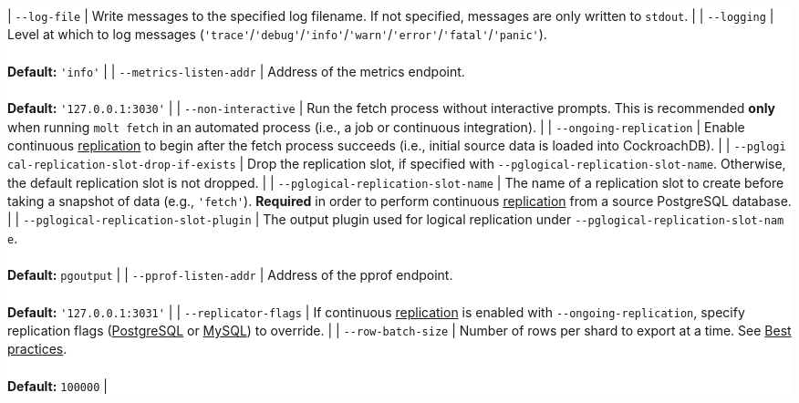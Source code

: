 | `--log-file`                                  | Write messages to the specified log filename. If not specified, messages are only written to `stdout`.                                                                                                                                                                                                                                                                                                                                                                                          |
| `--logging`                                   | Level at which to log messages (`'trace'`/`'debug'`/`'info'`/`'warn'`/`'error'`/`'fatal'`/`'panic'`).<br><br>**Default:** `'info'`                                                                                                                                                                                                                                                                                                                                                              |
| `--metrics-listen-addr`                       | Address of the metrics endpoint.<br><br>**Default:** `'127.0.0.1:3030'`                                                                                                                                                                                                                                                                                                                                                                                                                         |
| `--non-interactive`                           | Run the fetch process without interactive prompts. This is recommended **only** when running `molt fetch` in an automated process (i.e., a job or continuous integration).                                                                                                                                                                                                                                                                                                                      |
| `--ongoing-replication`                       | Enable continuous [replication](#replication) to begin after the fetch process succeeds (i.e., initial source data is loaded into CockroachDB).                                                                                                                                                                                                                                                                                                                                                 |
| `--pglogical-replication-slot-drop-if-exists` | Drop the replication slot, if specified with `--pglogical-replication-slot-name`. Otherwise, the default replication slot is not dropped.                                                                                                                                                                                                                                                                                                                                                       |
| `--pglogical-replication-slot-name`           | The name of a replication slot to create before taking a snapshot of data (e.g., `'fetch'`). **Required** in order to perform continuous [replication](#replication) from a source PostgreSQL database.                                                                                                                                                                                                                                                                                         |
| `--pglogical-replication-slot-plugin`         | The output plugin used for logical replication under `--pglogical-replication-slot-name`.<br><br>**Default:** `pgoutput`                                                                                                                                                                                                                                                                                                                                                                        |
| `--pprof-listen-addr`                         | Address of the pprof endpoint.<br><br>**Default:** `'127.0.0.1:3031'`                                                                                                                                                                                                                                                                                                                                                                                                                           |
| `--replicator-flags`                          | If continuous [replication](#replication) is enabled with `--ongoing-replication`, specify replication flags ([PostgreSQL](https://github.com/cockroachdb/replicator/wiki/PGLogical#postgresql-logical-replication) or [MySQL](https://github.com/cockroachdb/replicator/wiki/MYLogical#mysqlmariadb-replication)) to override.                                                                                                                                                                 |
| `--row-batch-size`                            | Number of rows per shard to export at a time. See [Best practices](#best-practices).<br><br>**Default:** `100000`                                                                                                                                                                                                                                                                                                                                                                               |